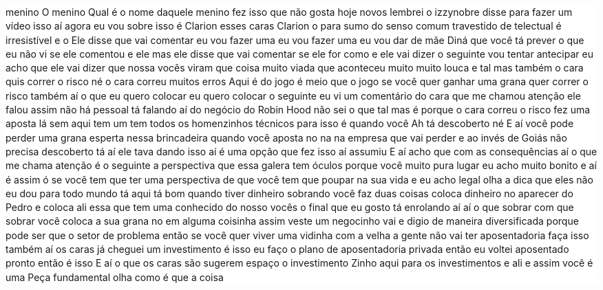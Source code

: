 menino O menino Qual é o nome daquele
menino fez isso que não gosta hoje novos
lembrei o izzynobre disse para fazer um
vídeo isso aí agora eu vou sobre isso é
Clarion esses caras Clarion o para sumo
do senso comum travestido de telectual é
irresistível e o Ele disse que vai
comentar eu vou fazer uma eu vou fazer
uma eu vou dar de mãe Diná que você tá
prever o que eu não vi se ele comentou e
ele mas ele disse que vai comentar se
ele for como
e ele vai dizer o seguinte vou tentar
antecipar eu acho que ele vai dizer que
nossa vocês viram que coisa muito viada
que aconteceu muito muito louca e tal
mas também o cara quis correr o risco né
o cara correu muitos erros Aqui é do
jogo é meio que o jogo se você quer
ganhar uma grana quer correr o risco
também aí o que eu quero colocar eu
quero colocar o seguinte eu vi um
comentário do cara que me chamou atenção
ele falou assim não há pessoal tá
falando aí do negócio do Robin Hood não
sei o que tal mas é porque o cara correu
o risco fez uma aposta lá sem aqui tem
um tem todos os homenzinhos técnicos
para isso é quando você Ah tá descoberto
né E aí você pode perder uma grana
esperta nessa brincadeira quando você
aposta no na na empresa que vai perder e
ao invés de Goiás não precisa descoberto
tá aí ele tava dando isso aí é uma opção
que fez isso aí assumiu E aí acho que
com as consequências aí o que me chama
atenção é o seguinte a perspectiva que
essa galera tem óculos porque você muito
pura lugar eu acho muito bonito e aí é
assim ó
se você tem que ter uma perspectiva de
que você tem que poupar na sua vida e eu
acho legal olha a dica que eles não eu
dou para todo mundo tá aqui tá bom
quando tiver dinheiro sobrando você faz
duas coisas coloca dinheiro no aparecer
do Pedro e coloca ali essa que tem uma
conhecido do nosso vocês o final que eu
gosto tá enrolando aí aí o que sobrar
com que sobrar você coloca a sua grana
no em alguma coisinha assim veste um
negocinho vai e digio de maneira
diversificada porque pode ser que o
setor de problema então se você quer
viver uma vidinha com a velha a gente
não vai ter aposentadoria faça isso
também aí os caras já cheguei um
investimento é isso eu faço o plano de
aposentadoria privada então eu voltei
aposentado pronto então é isso E aí o
que os caras são sugerem espaço o
investimento Zinho aqui para os
investimentos e ali e assim você é uma
Peça fundamental olha como é que a coisa